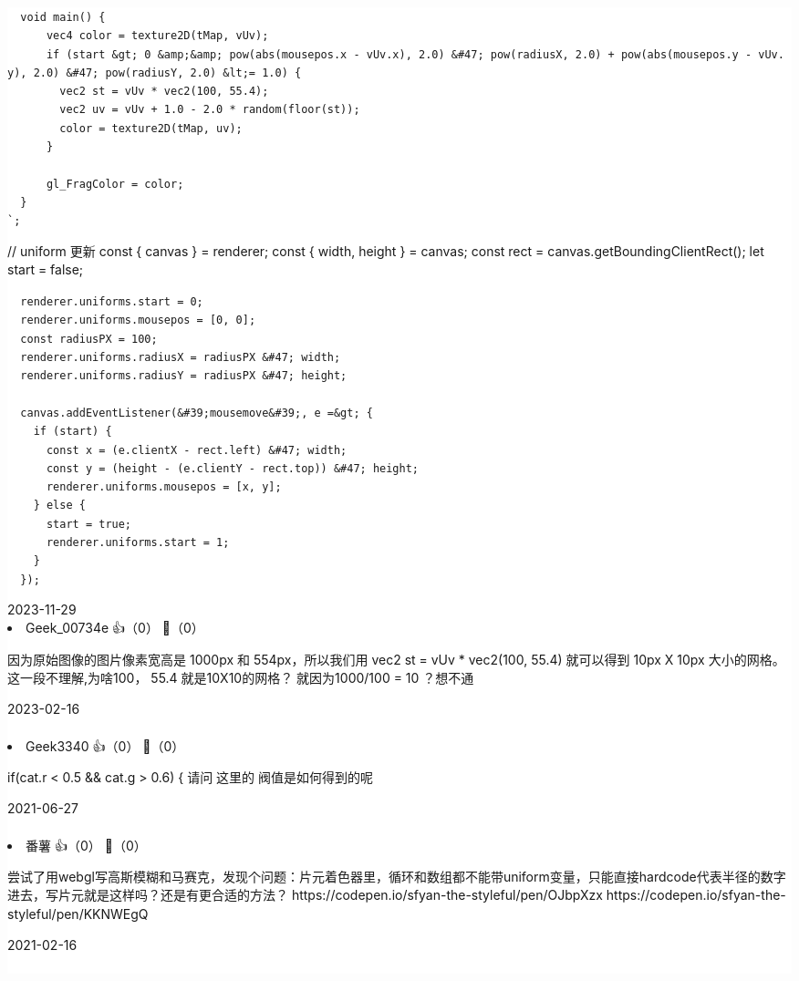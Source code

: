       void main() {
          vec4 color = texture2D(tMap, vUv);
          if (start &gt; 0 &amp;&amp; pow(abs(mousepos.x - vUv.x), 2.0) &#47; pow(radiusX, 2.0) + pow(abs(mousepos.y - vUv.y), 2.0) &#47; pow(radiusY, 2.0) &lt;= 1.0) {
            vec2 st = vUv * vec2(100, 55.4);
            vec2 uv = vUv + 1.0 - 2.0 * random(floor(st));
            color = texture2D(tMap, uv);
          }

          gl_FragColor = color;
      }
    `;

&#47;&#47; uniform 更新
const { canvas } = renderer;
      const { width, height } = canvas;
      const rect = canvas.getBoundingClientRect();
      let start = false;

      renderer.uniforms.start = 0;
      renderer.uniforms.mousepos = [0, 0];
      const radiusPX = 100;
      renderer.uniforms.radiusX = radiusPX &#47; width;
      renderer.uniforms.radiusY = radiusPX &#47; height;

      canvas.addEventListener(&#39;mousemove&#39;, e =&gt; {
        if (start) {
          const x = (e.clientX - rect.left) &#47; width;
          const y = (height - (e.clientY - rect.top)) &#47; height;
          renderer.uniforms.mousepos = [x, y];
        } else {
          start = true;
          renderer.uniforms.start = 1;
        }
      });
</p>2023-11-29</li><br/><li><span>Geek_00734e</span> 👍（0） 💬（0）<p>因为原始图像的图片像素宽高是 1000px 和 554px，所以我们用 vec2 st = vUv * vec2(100, 55.4) 就可以得到 10px X 10px 大小的网格。
这一段不理解,为啥100， 55.4  就是10X10的网格？ 就因为1000&#47;100 = 10 ？想不通</p>2023-02-16</li><br/><li><span>Geek3340</span> 👍（0） 💬（0）<p>if(cat.r &lt; 0.5 &amp;&amp; cat.g &gt; 0.6) {
请问 这里的 阀值是如何得到的呢</p>2021-06-27</li><br/><li><span>番薯</span> 👍（0） 💬（0）<p>尝试了用webgl写高斯模糊和马赛克，发现个问题：片元着色器里，循环和数组都不能带uniform变量，只能直接hardcode代表半径的数字进去，写片元就是这样吗？还是有更合适的方法？
https:&#47;&#47;codepen.io&#47;sfyan-the-styleful&#47;pen&#47;OJbpXzx
https:&#47;&#47;codepen.io&#47;sfyan-the-styleful&#47;pen&#47;KKNWEgQ</p>2021-02-16</li><br/>
</ul>